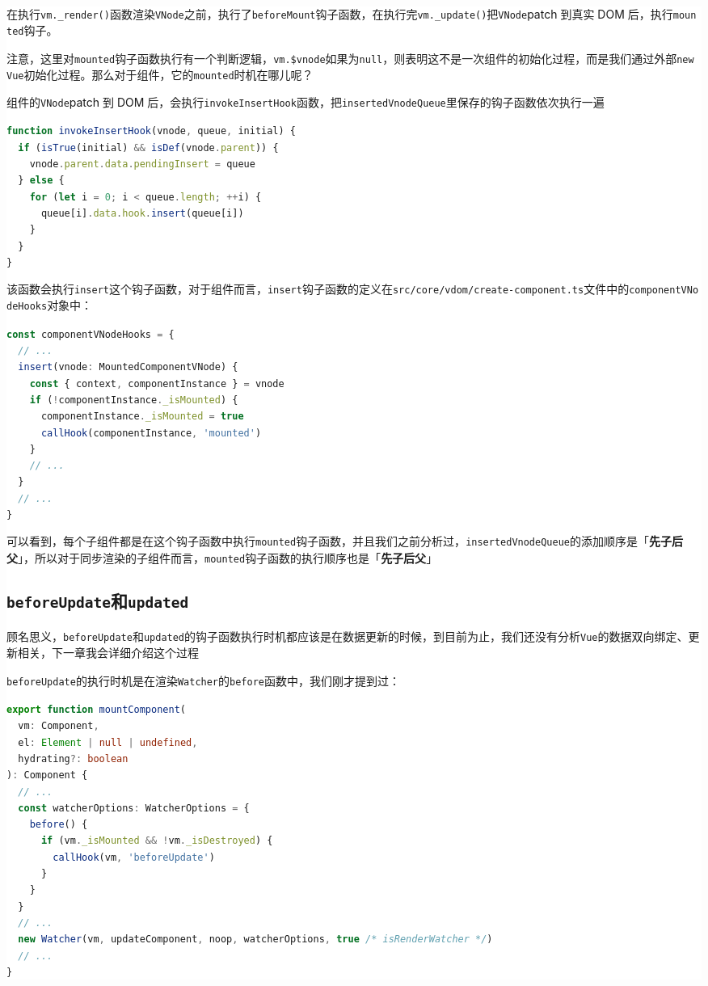 在执行`vm._render()`函数渲染`VNode`之前，执行了`beforeMount`钩子函数，在执行完`vm._update()`把`VNode`patch 到真实 DOM 后，执行`mounted`钩子。

注意，这里对`mounted`钩子函数执行有一个判断逻辑，`vm.$vnode`如果为`null`，则表明这不是一次组件的初始化过程，而是我们通过外部`new Vue`初始化过程。那么对于组件，它的`mounted`时机在哪儿呢？

组件的`VNode`patch 到 DOM 后，会执行`invokeInsertHook`函数，把`insertedVnodeQueue`里保存的钩子函数依次执行一遍

```ts
function invokeInsertHook(vnode, queue, initial) {
  if (isTrue(initial) && isDef(vnode.parent)) {
    vnode.parent.data.pendingInsert = queue
  } else {
    for (let i = 0; i < queue.length; ++i) {
      queue[i].data.hook.insert(queue[i])
    }
  }
}
```

该函数会执行`insert`这个钩子函数，对于组件而言，`insert`钩子函数的定义在`src/core/vdom/create-component.ts`文件中的`componentVNodeHooks`对象中：

```ts
const componentVNodeHooks = {
  // ...
  insert(vnode: MountedComponentVNode) {
    const { context, componentInstance } = vnode
    if (!componentInstance._isMounted) {
      componentInstance._isMounted = true
      callHook(componentInstance, 'mounted')
    }
    // ...
  }
  // ...
}
```

可以看到，每个子组件都是在这个钩子函数中执行`mounted`钩子函数，并且我们之前分析过，`insertedVnodeQueue`的添加顺序是「**先子后父**」，所以对于同步渲染的子组件而言，`mounted`钩子函数的执行顺序也是「**先子后父**」

## `beforeUpdate`和`updated`

顾名思义，`beforeUpdate`和`updated`的钩子函数执行时机都应该是在数据更新的时候，到目前为止，我们还没有分析`Vue`的数据双向绑定、更新相关，下一章我会详细介绍这个过程

`beforeUpdate`的执行时机是在渲染`Watcher`的`before`函数中，我们刚才提到过：

```ts
export function mountComponent(
  vm: Component,
  el: Element | null | undefined,
  hydrating?: boolean
): Component {
  // ...
  const watcherOptions: WatcherOptions = {
    before() {
      if (vm._isMounted && !vm._isDestroyed) {
        callHook(vm, 'beforeUpdate')
      }
    }
  }
  // ...
  new Watcher(vm, updateComponent, noop, watcherOptions, true /* isRenderWatcher */)
  // ...
}
```
